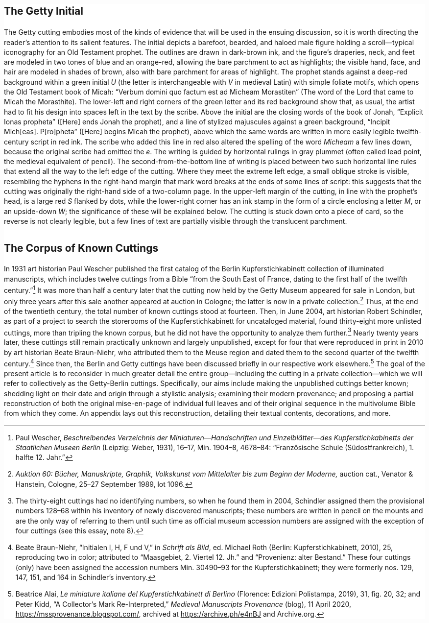 ## The Getty Initial

The Getty cutting embodies most of the kinds of evidence that will be used in the ensuing discussion, so it is worth directing the reader’s attention to its salient features. The initial depicts a barefoot, bearded, and haloed male figure holding a scroll—typical iconography for an Old Testament prophet. The outlines are drawn in dark-brown ink, and the figure’s draperies, neck, and feet are modeled in two tones of blue and an orange-red, allowing the bare parchment to act as highlights; the visible hand, face, and hair are modeled in shades of brown, also with bare parchment for areas of highlight. The prophet stands against a deep-red background within a green initial *U* (the letter is interchangeable with *V* in medieval Latin) with simple foliate motifs, which opens the Old Testament book of Micah: “Verbum domini quo factum est ad Micheam Morastiten” (The word of the Lord that came to Micah the Morasthite). The lower-left and right corners of the green letter and its red background show that, as usual, the artist had to fit his design into spaces left in the text by the scribe. Above the initial are the closing words of the book of Jonah, “Explicit Ionas propheta” (\[Here\] ends Jonah the prophet), and a line of stylized majuscules against a green background, “Incipit Mich\[eas\]. P\[ro\]pheta” (\[Here\] begins Micah the prophet), above which the same words are written in more easily legible twelfth-century script in red ink. The scribe who added this line in red also altered the spelling of the word *Micheam* a few lines down, because the original scribe had omitted the *e*. The writing is guided by horizontal rulings in gray plummet (often called lead point, the medieval equivalent of pencil). The second-from-the-bottom line of writing is placed between two such horizontal line rules that extend all the way to the left edge of the cutting. Where they meet the extreme left edge, a small oblique stroke is visible, resembling the hyphens in the right-hand margin that mark word breaks at the ends of some lines of script: this suggests that the cutting was originally the right-hand side of a two-column page. In the upper-left margin of the cutting, in line with the prophet’s head, is a large red *S* flanked by dots, while the lower-right corner has an ink stamp in the form of a circle enclosing a letter *M*, or an upside-down *W*; the significance of these will be explained below. The cutting is stuck down onto a piece of card, so the reverse is not clearly legible, but a few lines of text are partially visible through the translucent parchment.

## The Corpus of Known Cuttings

In 1931 art historian Paul Wescher published the first catalog of the Berlin Kupferstichkabinett collection of illuminated manuscripts, which includes twelve cuttings from a Bible “from the South East of France, dating to the first half of the twelfth century.”[^5] It was more than half a century later that the cutting now held by the Getty Museum appeared for sale in London, but only three years after this sale another appeared at auction in Cologne; the latter is now in a private collection.[^6] Thus, at the end of the twentieth century, the total number of known cuttings stood at fourteen. Then, in June 2004, art historian Robert Schindler, as part of a project to search the storerooms of the Kupferstichkabinett for uncataloged material, found thirty-eight more unlisted cuttings, more than tripling the known corpus, but he did not have the opportunity to analyze them further.[^7] Nearly twenty years later, these cuttings still remain practically unknown and largely unpublished, except for four that were reproduced in print in 2010 by art historian Beate Braun-Niehr, who attributed them to the Meuse region and dated them to the second quarter of the twelfth century.[^8] Since then, the Berlin and Getty cuttings have been discussed briefly in our respective work elsewhere.[^9] The goal of the present article is to reconsider in much greater detail the entire group—including the cutting in a private collection—which we will refer to collectively as the Getty-Berlin cuttings. Specifically, our aims include making the unpublished cuttings better known; shedding light on their date and origin through a stylistic analysis; examining their modern provenance; and proposing a partial reconstruction of both the original mise-en-page of individual full leaves and of their original sequence in the multivolume Bible from which they come. An appendix lays out this reconstruction, detailing their textual contents, decorations, and more.


[^1]: Unknown maker, historiated initial from a Bible, circa 1160s, Los Angeles, J. Paul Getty Museum, Ms. 38 (89.MS.45). An image and some data are available at www.getty.edu/art/collection/object/103RWR.
[^2]: *Western Manuscripts and Miniatures* (1986), auction cat., Sotheby’s, London, 2 December 1986, lot 4 (ill.). According to the list of buyers and prices published by Sotheby’s after the sale, lot 4 was bought by “Fielding.” The Getty acquired it in 1989 from London dealer Richard Day, so “Fielding” may have been Day’s colleague Jocelyn Fielding.
[^3]: “It seems more likely, however, that the book was made further north, perhaps in the north east of France towards the Rhineland, or in the south of Flanders somewhere such as Anchin.” *Western Manuscripts and Miniatures* (1986)*,* lot 4 (ill.).
[^4]: The 1989 acquisition was published in *The J. Paul Getty Museum Journal* 18 (1990): 172, where it is attributed to “probably northeastern France, circa 1131–1165”; at the time of writing (January 2023), the online record repeats this attribution. In Thomas Kren, *French Illuminated Manuscripts in the J. Paul Getty Museum* (Los Angeles: J. Paul Getty Museum, 2007), 5, the attribution is “French, ca. 1131–65,” but no explanation is given for these precise dates. The dates may derive from the date given to a copy of the Twelve Minor Prophets with *Glossa ordinaria,* MS M.962 in the collection of the Morgan Library and Museum in New York, said to be from the Benedictine abbey of Saint Saviour at Anchin in Pecquencourt, whose Abbot Gossuin was in post from circa 1131–65. The decoration of the Morgan manuscript has little in common with the present cuttings and in fact rather presents counterevidence to Sotheby’s suggestion (see the previous note) that the cuttings may come from Anchin Abbey.
[^5]: Paul Wescher, *Beschreibendes Verzeichnis der Miniaturen—Handschriften und Einzelblätter—des Kupferstichkabinetts der Staatlichen Museen Berlin* (Leipzig: Weber, 1931), 16–17, Min. 1904–8, 4678–84: “Französische Schule (Südostfrankreich), 1. halfte 12. Jahr.”
[^6]: *Auktion 60: Bücher, Manuskripte, Graphik, Volkskunst vom Mittelalter bis zum Beginn der Moderne,* auction cat., Venator & Hanstein, Cologne, 25–27 September 1989, lot 1096.
[^7]: The thirty-eight cuttings had no identifying numbers, so when he found them in 2004, Schindler assigned them the provisional numbers 128–68 within his inventory of newly discovered manuscripts; these numbers are written in pencil on the mounts and are the only way of referring to them until such time as official museum accession numbers are assigned with the exception of four cuttings (see this essay, note 8).
[^8]: Beate Braun-Niehr, “Initialen I, H, F und V,” in *Schrift als Bild*, ed. Michael Roth (Berlin: Kupferstichkabinett, 2010), 25, reproducing two in color; attributed to “Maasgebiet, 2. Viertel 12. Jh.” and “Provenienz: alter Bestand.” These four cuttings (only) have been assigned the accession numbers Min. 30490–93 for the Kupferstichkabinett; they were formerly nos. 129, 147, 151, and 164 in Schindler’s inventory.
[^9]: Beatrice Alai, *Le miniature italiane del Kupferstichkabinett di Berlino* (Florence: Edizioni Polistampa, 2019), 31, fig. 20, 32; and Peter Kidd, “A Collector’s Mark Re-Interpreted,” *Medieval Manuscripts Provenance* (blog), 11 April 2020, https://mssprovenance.blogspot.com/, archived at https://archive.ph/e4nBJ and Archive.org.
[^10]: The evidence of the ruling is in fact considerably more complex than our subsequent discussion in the main text, which we have simplified for ease of comprehension. The cuttings come from a multivolume Bible that was not ruled consistently throughout. For example, in some sections the page was ruled not only for the bases of the minims but also for the tops of the minims, such that each line of text has two lines of ruling.
[^11]: Berlin, Kupferstichkabinett Mins. 1904, 1906, 4648, 4682, 1908; and Getty Ms. 38, respectively. Dominique Mielle de Becdelièvre, *Prêcher en silence: Enquête codicologique sur les manuscrits du XIIe siècle provenant de la Grande Chartreuse* (Saint-Étienne: Publications de l’Université Jean-Monnet, 2004), 47, recognized such triple rulings as typical of the books from the Grande Chartreuse and more specifically of the volumes made from the second third of the twelfth century onward.
[^12]: Robert Weber and Roger Gryson, eds., *Biblia Sacra iuxta Vulgatam versionem,* 5th ed. (Stuttgart: Deutsche Bibelgesellschaft, 2007), 988.
[^13]: For a general account, see Christopher de Hamel, “Giant Bibles of the Early Middle Ages,” chap. 3 in *The Book: A History of the Bible* (London: Phaidon, 2001). See also Diane J. Reilly, “The Bible as Bellwether: Manuscript Bibles in the Context of Spiritual, Liturgical and Educational Reform, 1000–1200,” in *Form and Function in the Late Medieval Bible*, ed. Eyal Poleg and Laura Light (Leiden: Brill, 2013), 13–22.
[^14]: Walter Cahn, *Romanesque Bible Illumination* (Ithaca, NY: Cornell University Press, 1982), 266–83, nos. 50–116. We can compare this with the reported dimensions of the volumes of the Romanesque lectern Bibles produced in the Grande Chartreuse: the Notre Dame de Casalibus Bible (Ms. 16 = 57.2 × 36.5 cm; Ms. 17 = 52 × 35 cm; Ms. 18 = 55.5 × 36 cm) and the Great Bible (Ms. 12 = 57.5 × 37.5 cm; Ms. 15 = 55.3 × 37.1 cm; Ms. 13 = 54.7 × 37 cm; Ms. 14 = 54.5 × 35.3 cm).
[^15]: These are Kupferstichkabinett Min. 1907, 1906, 1905, 1908, 30493, 1904, 4683, 4684, 4682, respectively. Those in the private collection and at the Getty Museum are the prophets Hosea and Micah, respectively.
[^16]: Kupferstichkabinett, Inv. 127, 128, Min. 30491; Inv. 130–50, Min. 30490, 31812; Inv. 153, 159, 160, 161, 162, 163, Min. 30492; Inv. 165, 166, 168, Min. 1905, 1908.
[^17]: Schindler inventory nos. 156 and 157 have no decorated initials; nos. 154, 155, 158, and 167 have small ones.
[^18]: Legendary from Citeaux: Dijon, Bibliothèque Municipale, Mss. 641, 642; and Bible of Talloires: Berlin, Staatsbibliothek, Ms. Phillipps 1644. Wescher, *Beschreibendes Verzeichnis der Miniaturen*, 16, cites reproductions in Charles Oursel, *La miniature du XIIe siècle à l’abbaye de Cîteaux d’après les manuscrits de la Bibliothèque de Dijon* (Dijon: Venot, 1926), pls. 32–37; and Joachim Kirchner, *Beschreibendes Verzeichnis der Miniaturen und des Initialschmuckes in den Phillipps-Handschriften* (Leipzig: Weber, 1926), 47, fig. 51.
[^19]: Mielle de Becdelièvre, *Prêcher en silence*, especially 13–16, with a list of related literature at 281–84; Walter Cahn, *Romanesque Manuscripts: The Twelfth Century*, 2 vols. (London: Harvey Miller, 1996), 1:19. On the first Customs written by the prior Guigo I, see Guigues Ier le Chartreux, *Coutumes de Chartreuse* (Paris: Sources Chrétiennes, Éditions du Cerf, 1984), 313. On the founder of the Order Saint Bruno, see Josef Hemmerle, “Brun(o), heilig, Stifter des Kartäuserordens,” in *Neue Deutsche Biographie* (Berlin: Duncker & Humblot, 1955), 2:673–74; and P. De Leo, ed., *San Bruno di Colonia: Un eremita tra Oriente e Occidente, Celebrazioni nazionali per il nono centenario della morte di San Bruno di Colonia; Secondo convegno internazionale* (Soveria Mannelli: Rubbettino, 2004).
[^20]: Guibert de Nogent-sous-Coucy, *De vita sua sive Monodiario libri tres,* book 1, part 11,  *Patrologiae cursus completus: Series Latina,* ed. Jacques-Paul Migne, vol. 156 (Paris: J.-P. Migne, 1853), column 854 (hereafter *Patrologia Latina*); and Marina Righetti, “Certosini,” in *Enciclopedia dell’arte medievale* (Rome: Istituto della Enciclopedia Italiana, 1992), 4:625–26.
[^21]: Bernard Bligny, *Recueil des plus anciens actes de la Grande-Chartreuse: 1086–1196* (Grenoble: Imprimerie Allier, 1958), 100–102.
[^22]: Liget Bible, Paris, Bibliothèque Nationale de France, Mss. Latin 11506–10.The affinities with the Liget Bible were first suggested by François Avril (personal communication with Beatrice Alai, 5 May 2014) and confirmed by Patricia Stirnemann (personal communications with Beatrice Alai, 12 February and 15 April 2020); on the Bible, see Dominique Mielle de Becdelièvre, “D’une bible à l’autre . . . La réalisation des deux premières bibles de la Grande Chartreuse au XIIe siècle,” *Revue Mabillon* 74, no. 13 (2002): 175–76; and Mielle de Becdelièvre, *Prêcher en silence*, 429–32, cat. no. 126.
[^23]: Liget Bible, Ms. Latin 11508, fol. 35r. For an analysis of the Romanesque decorative pattern, with special focus on leaves and shapes, see Carl Nordenfalk, “Die romanische Buchmalerei,” in *Die romanische Malerei vom elften bis zum dreizehnten Jahrhundert,* ed. André Grabar and Carl Nordenfalk (Geneva: Skira, 1958), 173–82.
[^24]: Liget Bible, Ms. Latin 11510, fol. 16v.
[^25]: Wilhelm Koehler, “Byzantine Art in the West,” *Dumbarton Oaks Papers* 1 (1941): 70.
[^26]: Bible of Notre-Dame de Casalibus, Grenoble, Bibliothèque Municipale, Mss. 1, 8, 3. Dominique Mielle de Becdelièvre, “Autour de la Bible de Notre-Dame de Casalibus: Les premiers manuscrits cartusiens,” in *Saint Bruno en Chartreuse: Journée d’etudes organisée à l’hôtellerie de la Grande Chartreuse le 3 octobre 2002*, ed. Alain Girard, Daniel Le Blévec, and Pierrette Paravy (Salzburg: Institut für Anglistik und Amerikanistik, 2004), 31–38; Mielle de Becdelièvre, *Prêcher* *en silence,* 204, 312–15, cat. no. 1; Mielle de Becdelièvre, “D’une bible,” 162–70; and Reilly, “The Bible as Bellwether,” 9–22.
[^27]: Great Bible of the Grande Chartreuse: Grenoble, Bibliothèque Municipale, Mss. 2, 4–6; Homiliary: Grenoble, Bibliothèque Municipale, Ms. 103 (38). Dominique Mielle de Becdelièvre, “Les bibles cartusiennes,” in *L'exégèse monastique au Moyen Âge, actes du colloque international (Strasbourg, Palais universitaire, Faculté de théologie protestante, 10–12 septembre 2007)*, ed. Gilbert Dahan and Annie Noblesse-Rocher (Paris: Brepols, 2014), 60.
[^28]: Liget Bible, Paris, Bibliothèque Nationale de France, Ms. Latin 11509, Ms. 11510, fols. 130r–203v. Mielle de Becdelièvre, *Prêcher en silence,* 400–404, cat. no. 104; and Mielle de Becdelièvre, “D’une bible,” 170–87.
[^29]: *Decretum Gratiani,* Grenoble, Bibliothèque Municipale, Ms. 475. Mielle de Becdelièvre, “D’une bible,” 176; and Mielle de Becdelièvre, *Prêcher* *en silence*, 406–7, cat. no. 106.
[^30]: *De civitate dei,* Dijon, Bibliothèque Municipale, Ms. 159. Mielle de Becdelièvre, *Prêcher en silence,* 207; Yolanta Załuska, *Manuscrits enluminés de Dijon* (Paris: Editions du Centre National de la Recherche Scientifique, 1991), 125–26, cat. no. 98, pl. 34.
[^31]: *Opus imperfectum in Matthaeum*, Troyes, Bibliothèque Municipale, Ms. 38, fol. 1r. Mielle de Becdelièvre, *Prêcher* *en silence,* 207.
[^32]: Bible of Stephen Harding, Dijon, Bibliothèque Municipale, Ms. 15, fol. 94r. Alessia Trivellone, *Images et exégèse monastique dans la Bible d’Étienne Harding* (Paris: Institut d’Études Augustiniennes, 2014); Cahn, *Romanesque Manuscripts,* 2:70–72, cat. no. 58; Załuska, *Manuscrits enluminés,* 51–56, cat. no. 23; and Yolanta Załuska, *L’enluminure et le scriptorium de Cîteaux au XIIe siècle* (Brecht: Cîteaux, 1989), 63–111.
[^33]: Załuska, *Manuscrits enluminés,* 83–84, cat. no. 40, pl. 27 (Ms. 32); 79–80, cat. no. 36, pl. 25 (Ms. 131); 125–26, cat. no. 98, pl. 34 (Ms. 159); 78–79, cat. no. 35, pl. H (Ms. 180); 75–78, cat. no. 34, pl. F, I, 22, 25 (Ms. 641). For Ms. 641, see also Cahn, *Romanesque Manuscripts,* 2:76–78, cat. no. 61.
[^34]: Kathleen Doyle, “Early Cistercian Manuscripts from Clairvaux,” in *Illuminating the Middle Ages: Tributes to Prof. John Lowden from His Students, Friends and Colleagues*, ed. Laura Cleaver, Alixe Bovey, and Lucy Donkin (Leiden: Brill, 2020), 109–22.
[^35]: Cahn, *Romanesque Manuscripts,* 1:19; Mielle de Becdelièvre, *Prêcher en silence*, 67–68; and Mielle de Becdelièvre, “D’une bible,” 166–67n28. For the correspondence, see Migne, *Patrologia Latina,* vol. 189, cols. 314–15; and Giles Constable, ed., *The Letters of Peter the Venerable* (Cambridge, MA: Harvard University Press, 1967), letter 24, 1:44–47, 2:111–12. Mielle de Becdelièvre, “D’une bible,” 166–67n28, notes a document of 1156 that sheds light on the helpful role played by the Cluniacs in supporting the Chartreuse: “De plus, les frères de cette congrégation, tant les anciens que les contemporains, depuis le temps de la naissance de la maison de Chartreuse, nous ont toujours chéris et vénérés beaucoup dans le Christ Jésus, et ils ont soutenu notre pauvreté par de nombreux bienfaits.” On this source, see Bligny, *Recueil,* 64–69. See also C. Tosco, “Dai Cistercensi ai Certosini,” in *Certosini e cistercensi in Italia: Secoli XII–XV; Atti del Convegno, Cuneo, Chiusa Pesio, Rocca de’ Baldi, 23–26 settembre 1999*, ed. Rinaldo Comba and Grado G. Merlo (Cuneo: Società per gli Studi Storici, Archeologici ed Artistici della Provincia di Cuneo, 2000), 115–40.
[^36]: Mielle de Becdelièvre, *Prêcher* *en silence*, 58.
[^37]: Mielle de Becdelièvre, *Prêcher en silence*, 69. For Ms. 616, see Migne, *Patrologia Latina,* vol. 153, col. 631; and Charles Samaran and Robert Marichal, *Catalogue des manuscrits en écriture latine portant des indications de dates, de lieu ou de copiste* (Paris: Éditions du Centre National de la Recherche Scientifique, 1968), 6:517.
[^38]: Great Bible of the Grande Chartreuse, Grenoble, Bibliothèque Municipale, Ms. 2, fol. 5v.
[^39]: Mielle de Becdelièvre, “Les bibles cartusiennes,” 67–73.
[^40]: For a description, see Nordenfalk, “Die romanische Buchmalerei,” 181.
[^41]: Grenoble, Bibliothèque Municipale, Ms. 5, fol. 4
[^42]: Reilly, “The Bible as Bellwether,” 22–29.
[^43]: A summary of the history of the Grande Chartreuse books is offered by Mielle de Becdelièvre, *Prêcher en silence,* 65–86, with related literature.
[^44]: P. Alessandra Maccioni Ruju and Marco Mostert, *The Life and Times of Guglielmo Libri (1802–1869), Scientist, Patriot, Scholar, Journalist and Thief: A Nineteenth-Century Story* (Hilversum: Verloren, 1995), 205, 229, 388n145.
[^45]: On these monasteries and their libraries, see Mielle de Becdelièvre, *Prêcher* *en silence*, 87–92, 204–8.
[^46]: Among the later witnesses to this stylistic dissemination is an early thirteenth-century Bible at Chambéry that shows in the first volume (Chambéry, Bibliothèque Municipale, Ms. 34, fol. 170v) the style associated with the manuscripts made for the Grande Chartreuse. Its Carthusian origin was noted by Mielle de Becdelièvre, “D’une bible,” 176n55; and Mielle de Becdelièvre, *Prêcher en silence*, 225–26. See also Caroline Heid-Guillaume and Anne Ritz, *Manuscrits médiévaux de Chambéry: Textes et enluminures* (Paris: CNRS and Brepols, 1998), 118–24.
[^47]: M. B. Parkes, *Pause and Effect: An Introduction to the History of Punctuation in the West* (Berkeley: University of California Press, 1992), 76–78.
[^48]: Reilly, “The Bible as Bellwether,” 19.
[^49]: Mielle de Becdelièvre, *Prêcher en silence,* 191. See also Nigel Palmer, “Simul Cantemus, simul pausemus: Zur mittelalterlichen Zisterzienserpunktion,” in *Lesevorgänge: Prozesse des Erkennens in mittelalterlichen Texten, Bildern und Handschriften*, ed. Martina Bakes and Eckart Conrad Lutz (Zurich: Chronos, 2010), 483–570.
[^50]: Mielle de Becdelièvre, *Prêcher en silence,* 50–55.
[^51]: Guigues Ier le Chartreux, *Coutumes,* c. 29.3.
[^52]: Cahn, *Romanesque Bible Illumination*, 19; Mielle de Becdelièvre, *Prêcher en silence,* 13–15, 21; Pierre Vaillant and the monks of the Grande Chartreuse, *Les manuscrits de la Grande Chartreuse et leurs enluminures* (Grenoble: Roissard, 1984), 36; Migne, *Patrologia Latina,* vol. 153, col. 694; and Paul Lehman, “Bücherliebe und Bücherpflege bei den Karthäusern,” in *Scritti di storia e paleografia: Miscellanea Francesco Ehrle, pubblicati sotto gli auspici di S. S. Pio XI in occasione dell’ottantesimo natalizio dell'E. Mons. Cardinale Francesco Ehrle* (Rome: Biblioteca Apostolica Vaticana, 1924), 5:364–89.
[^53]: “Pennas, cretam, pumices duas, cornua duo, scalpellum unum, ad radenda pergamena novaculas sive rasoria duo, punctorium unum, subulam unum, plumbum, regulam, postem ad regulandum, tabulas, grafium.” Mielle de Becdelièvre, *Prêcher en silence,* 17, 23, 26; and Guigues Ier le Chartreux, *Coutumes,* c. 7.9.
[^54]: No cutting with any part of the book of Judges has yet been identified, but there is no reason to doubt that it appeared in its normal position.
[^55]: The sequence of Carthusian readings is discussed in detail by Joseph Bernaer, “Zur Lesung der Bibel im Nachtoffizium der Kartäuser: Unter besonderer Berücksichtigung der Kartausen in Niederösterreich,” *Hyppolytus Neue Folge, St. Pöltner Hefte zur Diözesankunde* 35 (2019): 45–86, with similar tables at 49, 57, 59. Another similar table (“Ordre des lectures de la Bible d’après les *Coutumes de Chartreuse*”) can be found in Mielle de Becdelièvre, “D’une bible,” 170.
[^56]: The only difference here is that Lamentations follows Jeremiah, rather than vice versa. Mielle de Becdelièvre, “Les bibles cartusiennes,” 74 (“Annexe A”), tabulates the order of books in seven twelfth-, thirteenth-, and fourteenth-century Bibles.
[^57]: Bernaer, “Zur Lesung der Bibel,” 64, discusses all these types of markings; cf. Mielle de Becdelièvre, *Prêcher en silence,* 115, 190.
[^58]: Mary A. Rouse and Richard H. Rouse, *Authentic Witnesses: Approaches to Medieval Texts and Manuscripts* (Notre Dame, IN: University of Notre Dame Press, 1991), 225, 228–29, and elsewhere.
[^59]: Frits Lugt, *Les marques de collections de dessins & d’estampes . . . avec des notices historiques sur les collectionneurs, les collections, les ventes, les marchands et éditeurs, etc*. (Amsterdam: Vereenigde Drukkerijen, 1921), 291. For a revised version, see www.marquesdecollections.fr/.
[^60]: This is the case of Min. 31397–98; see Alai, *Le miniature,* 121, cat. no. 6.
[^61]: Wescher, *Beschreibendes Verzeichnis der Miniaturen*, 213, 93, and 213, respectively
[^62]: Burton B. Fredericksen, *The Burdens of Wealth: Paul Getty and His Museum* (Bloomington, IN: Archway, 2015), 24–36. The Wescher provenance of the Getty cutting was first proposed in Kidd, “A Collector’s Mark Re-Interpreted.”
[^63]: Additions: Inv. 132r, 133v, Min. 4678; erasures: Inv. 130r, 134v, 141r, 146v, Min. 1906v, 4683r; later notes: capitulum, Inv. 132v, 145v, 149r, 157v, Min. 4679r, 4683r, 4684r; reading marks: Inv. 132r.